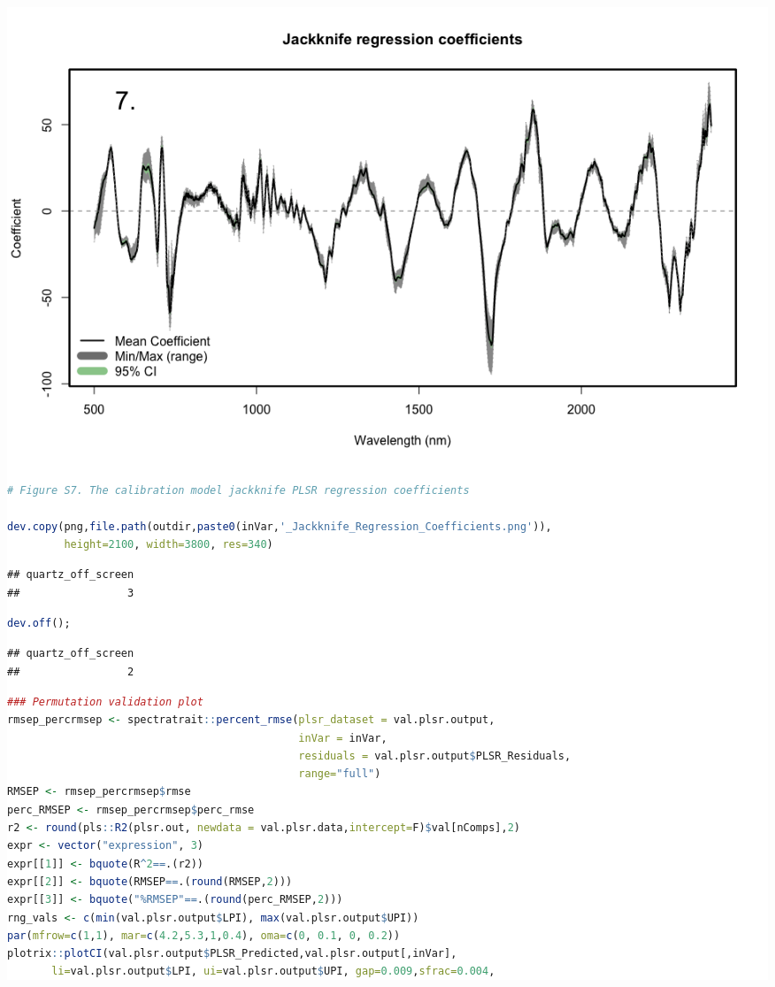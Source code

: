 ![](reseco_lma_ex8_files/figure-gfm/unnamed-chunk-17-1.png)

``` r
# Figure S7. The calibration model jackknife PLSR regression coefficients 

dev.copy(png,file.path(outdir,paste0(inVar,'_Jackknife_Regression_Coefficients.png')), 
         height=2100, width=3800, res=340)
```

    ## quartz_off_screen 
    ##                 3

``` r
dev.off();
```

    ## quartz_off_screen 
    ##                 2

``` r
### Permutation validation plot
rmsep_percrmsep <- spectratrait::percent_rmse(plsr_dataset = val.plsr.output, 
                                              inVar = inVar, 
                                              residuals = val.plsr.output$PLSR_Residuals, 
                                              range="full")
RMSEP <- rmsep_percrmsep$rmse
perc_RMSEP <- rmsep_percrmsep$perc_rmse
r2 <- round(pls::R2(plsr.out, newdata = val.plsr.data,intercept=F)$val[nComps],2)
expr <- vector("expression", 3)
expr[[1]] <- bquote(R^2==.(r2))
expr[[2]] <- bquote(RMSEP==.(round(RMSEP,2)))
expr[[3]] <- bquote("%RMSEP"==.(round(perc_RMSEP,2)))
rng_vals <- c(min(val.plsr.output$LPI), max(val.plsr.output$UPI))
par(mfrow=c(1,1), mar=c(4.2,5.3,1,0.4), oma=c(0, 0.1, 0, 0.2))
plotrix::plotCI(val.plsr.output$PLSR_Predicted,val.plsr.output[,inVar], 
       li=val.plsr.output$LPI, ui=val.plsr.output$UPI, gap=0.009,sfrac=0.004, 
```